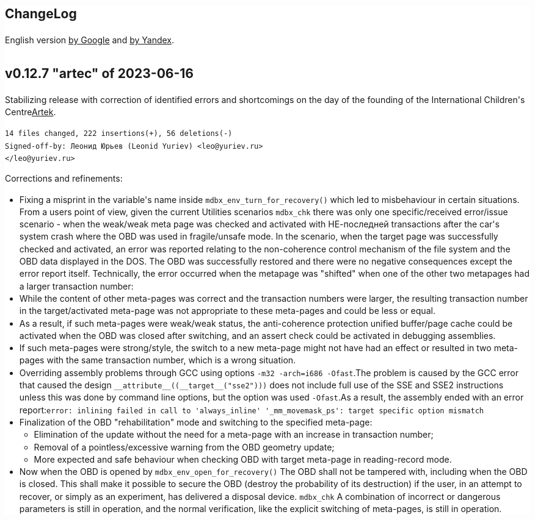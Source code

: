 ChangeLog
---------

English version [by Google](https://gitflic-ru.translate.goog/project/erthink/libmdbx/blob?file=ChangeLog.md&_x_tr_sl=ru&_x_tr_tl=en)
and [by Yandex](https://translated.turbopages.org/proxy_u/ru-en.en/https/gitflic.ru/project/erthink/libmdbx/blob?file=ChangeLog.md).

## v0.12.7 "artec" of 2023-06-16

Stabilizing release with correction of identified errors and shortcomings on the day of the founding of the International Children's Centre[Artek](https://ru.wikipedia.org/wiki/%D0%90%D1%80%D1%82%D0%B5%D0%BA "").

    14 files changed, 222 insertions(+), 56 deletions(-)
    Signed-off-by: Леонид Юрьев (Leonid Yuriev) <leo@yuriev.ru>
    </leo@yuriev.ru>

Corrections and refinements:

- Fixing a misprint in the variable's name inside `mdbx_env_turn_for_recovery()` which led to misbehaviour in certain situations. From a users point of view, given the current Utilities scenarios `mdbx_chk` there was only one specific/received error/issue scenario - when the weak/weak meta page was checked and activated with НЕ-последней transactions after the car's system crash where the OBD was used in fragile/unsafe mode. In the scenario, when the target page was successfully checked and activated, an error was reported relating to the non-coherence control mechanism of the file system and the OBD data displayed in the DOS. The OBD was successfully restored and there were no negative consequences except the error report itself. Technically, the error occurred when the metapage was "shifted" when one of the other two metapages had a larger transaction number:
- While the content of other meta-pages was correct and the transaction numbers were larger, the resulting transaction number in the target/activated meta-page was not appropriate to these meta-pages and could be less or equal.
- As a result, if such meta-pages were weak/weak status, the anti-coherence protection unified buffer/page cache could be activated when the OBD was closed after switching, and an assert check could be activated in debugging assemblies.
- If such meta-pages were strong/style, the switch to a new meta-page might not have had an effect or resulted in two meta-pages with the same transaction number, which is a wrong situation.
- Overriding assembly problems through GCC using options `-m32 -arch=i686 -Ofast`.The problem is caused by the GCC error that caused the design `__attribute__((__target__("sse2")))` does not include full use of the SSE and SSE2 instructions unless this was done by command line options, but the option was used `-Ofast`.As a result, the assembly ended with an error report:`error: inlining failed in call to 'always_inline' '_mm_movemask_ps': target specific option mismatch`
- Finalization of the OBD "rehabilitation" mode and switching to the specified meta-page:
   - Elimination of the update without the need for a meta-page with an increase in transaction number;
   - Removal of a pointless/excessive warning from the OBD geometry update;
   - More expected and safe behaviour when checking OBD with target meta-page in reading-record mode.
- Now when the OBD is opened by `mdbx_env_open_for_recovery()` The OBD shall not be tampered with, including when the OBD is closed. This shall make it possible to secure the OBD (destroy the probability of its destruction) if the user, in an attempt to recover, or simply as an experiment, has delivered a disposal device. `mdbx_chk` A combination of incorrect or dangerous parameters is still in operation, and the normal verification, like the explicit switching of meta-pages, is still in operation.
